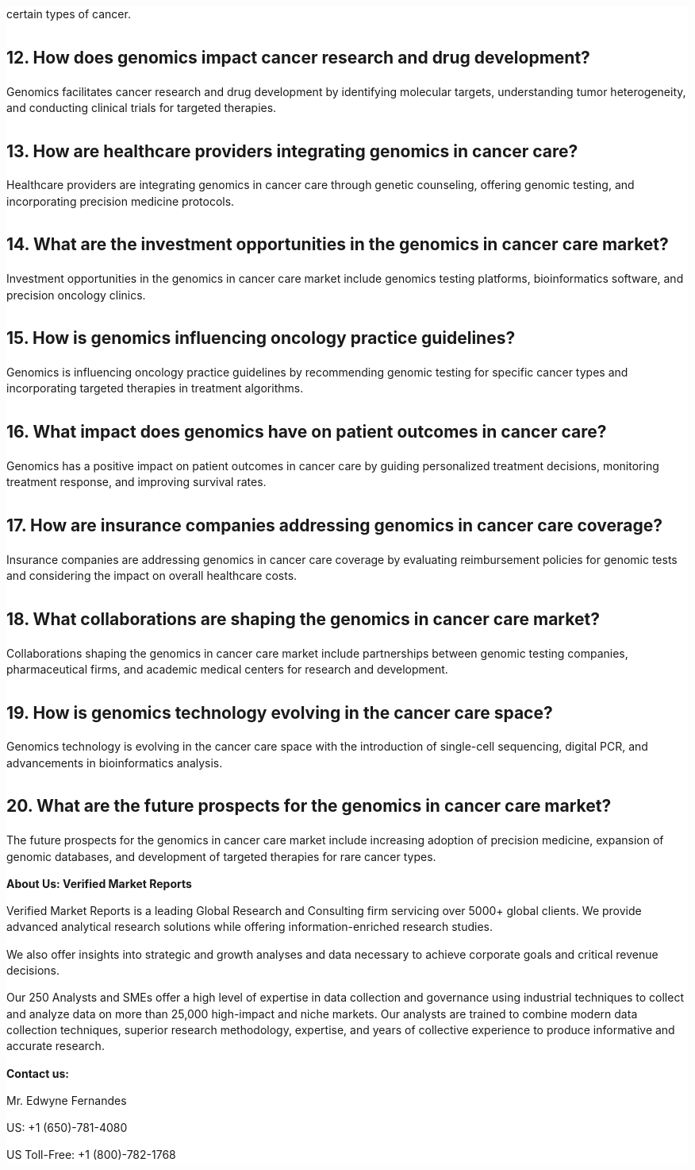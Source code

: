 certain types of cancer.</p><h2>12. How does genomics impact cancer research and drug development?</h2><p>Genomics facilitates cancer research and drug development by identifying molecular targets, understanding tumor heterogeneity, and conducting clinical trials for targeted therapies.</p><h2>13. How are healthcare providers integrating genomics in cancer care?</h2><p>Healthcare providers are integrating genomics in cancer care through genetic counseling, offering genomic testing, and incorporating precision medicine protocols.</p><h2>14. What are the investment opportunities in the genomics in cancer care market?</h2><p>Investment opportunities in the genomics in cancer care market include genomics testing platforms, bioinformatics software, and precision oncology clinics.</p><h2>15. How is genomics influencing oncology practice guidelines?</h2><p>Genomics is influencing oncology practice guidelines by recommending genomic testing for specific cancer types and incorporating targeted therapies in treatment algorithms.</p><h2>16. What impact does genomics have on patient outcomes in cancer care?</h2><p>Genomics has a positive impact on patient outcomes in cancer care by guiding personalized treatment decisions, monitoring treatment response, and improving survival rates.</p><h2>17. How are insurance companies addressing genomics in cancer care coverage?</h2><p>Insurance companies are addressing genomics in cancer care coverage by evaluating reimbursement policies for genomic tests and considering the impact on overall healthcare costs.</p><h2>18. What collaborations are shaping the genomics in cancer care market?</h2><p>Collaborations shaping the genomics in cancer care market include partnerships between genomic testing companies, pharmaceutical firms, and academic medical centers for research and development.</p><h2>19. How is genomics technology evolving in the cancer care space?</h2><p>Genomics technology is evolving in the cancer care space with the introduction of single-cell sequencing, digital PCR, and advancements in bioinformatics analysis.</p><h2>20. What are the future prospects for the genomics in cancer care market?</h2><p>The future prospects for the genomics in cancer care market include increasing adoption of precision medicine, expansion of genomic databases, and development of targeted therapies for rare cancer types.</p></body></html></h3><p id="" class=""><strong>About Us: Verified Market Reports</strong></p><p id="" class="">Verified Market Reports is a leading Global Research and Consulting firm servicing over 5000+ global clients. We provide advanced analytical research solutions while offering information-enriched research studies.</p><p id="" class="">We also offer insights into strategic and growth analyses and data necessary to achieve corporate goals and critical revenue decisions.</p><p id="" class="">Our 250 Analysts and SMEs offer a high level of expertise in data collection and governance using industrial techniques to collect and analyze data on more than 25,000 high-impact and niche markets. Our analysts are trained to combine modern data collection techniques, superior research methodology, expertise, and years of collective experience to produce informative and accurate research.</p><p id="" class=""><strong>Contact us:</strong></p><p id="" class="">Mr. Edwyne Fernandes</p><p id="" class="">US: +1 (650)-781-4080</p><p id="" class="">US Toll-Free: +1 (800)-782-1768</p>
